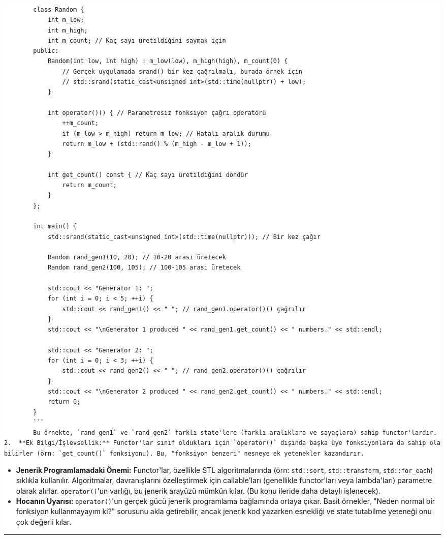             class Random {
                int m_low;
                int m_high;
                int m_count; // Kaç sayı üretildiğini saymak için
            public:
                Random(int low, int high) : m_low(low), m_high(high), m_count(0) {
                    // Gerçek uygulamada srand() bir kez çağrılmalı, burada örnek için
                    // std::srand(static_cast<unsigned int>(std::time(nullptr)) + low);
                }

                int operator()() { // Parametresiz fonksiyon çağrı operatörü
                    ++m_count;
                    if (m_low > m_high) return m_low; // Hatalı aralık durumu
                    return m_low + (std::rand() % (m_high - m_low + 1));
                }

                int get_count() const { // Kaç sayı üretildiğini döndür
                    return m_count;
                }
            };

            int main() {
                std::srand(static_cast<unsigned int>(std::time(nullptr))); // Bir kez çağır

                Random rand_gen1(10, 20); // 10-20 arası üretecek
                Random rand_gen2(100, 105); // 100-105 arası üretecek

                std::cout << "Generator 1: ";
                for (int i = 0; i < 5; ++i) {
                    std::cout << rand_gen1() << " "; // rand_gen1.operator()() çağrılır
                }
                std::cout << "\nGenerator 1 produced " << rand_gen1.get_count() << " numbers." << std::endl;

                std::cout << "Generator 2: ";
                for (int i = 0; i < 3; ++i) {
                    std::cout << rand_gen2() << " "; // rand_gen2.operator()() çağrılır
                }
                std::cout << "\nGenerator 2 produced " << rand_gen2.get_count() << " numbers." << std::endl;
                return 0;
            }
            ```
            Bu örnekte, `rand_gen1` ve `rand_gen2` farklı state'lere (farklı aralıklara ve sayaçlara) sahip functor'lardır.
    2.  **Ek Bilgi/İşlevsellik:** Functor'lar sınıf oldukları için `operator()` dışında başka üye fonksiyonlara da sahip olabilirler (örn: `get_count()` fonksiyonu). Bu, "fonksiyon benzeri" nesneye ek yetenekler kazandırır.
*   **Jenerik Programlamadaki Önemi:** Functor'lar, özellikle STL algoritmalarında (örn: `std::sort`, `std::transform`, `std::for_each`) sıklıkla kullanılır. Algoritmalar, davranışlarını özelleştirmek için callable'ları (genellikle functor'ları veya lambda'ları) parametre olarak alırlar. `operator()`'un varlığı, bu jenerik arayüzü mümkün kılar. (Bu konu ileride daha detaylı işlenecek).
*   **Hocanın Uyarısı:** `operator()`'un gerçek gücü jenerik programlama bağlamında ortaya çıkar. Basit örnekler, "Neden normal bir fonksiyon kullanmayayım ki?" sorusunu akla getirebilir, ancak jenerik kod yazarken esnekliği ve state tutabilme yeteneği onu çok değerli kılar.

---